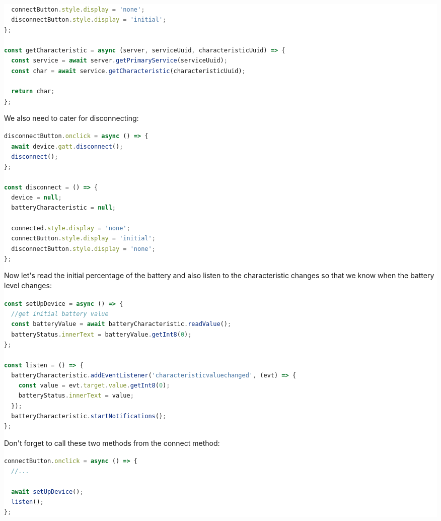 ```js
  connectButton.style.display = 'none';
  disconnectButton.style.display = 'initial';
};

const getCharacteristic = async (server, serviceUuid, characteristicUuid) => {
  const service = await server.getPrimaryService(serviceUuid);
  const char = await service.getCharacteristic(characteristicUuid);

  return char;
};
```

We also need to cater for disconnecting:

```js
disconnectButton.onclick = async () => {
  await device.gatt.disconnect();
  disconnect();
};

const disconnect = () => {
  device = null;
  batteryCharacteristic = null;

  connected.style.display = 'none';
  connectButton.style.display = 'initial';
  disconnectButton.style.display = 'none';
};
```

Now let's read the initial percentage of the battery and also listen to the characteristic changes so that we know when the battery level changes:

```js
const setUpDevice = async () => {
  //get initial battery value
  const batteryValue = await batteryCharacteristic.readValue();
  batteryStatus.innerText = batteryValue.getInt8(0);
};

const listen = () => {
  batteryCharacteristic.addEventListener('characteristicvaluechanged', (evt) => {
    const value = evt.target.value.getInt8(0);
    batteryStatus.innerText = value;
  });
  batteryCharacteristic.startNotifications();
};
```

Don't forget to call these two methods from the connect method:

```js
connectButton.onclick = async () => {
  //...

  await setUpDevice();
  listen();
};
```
